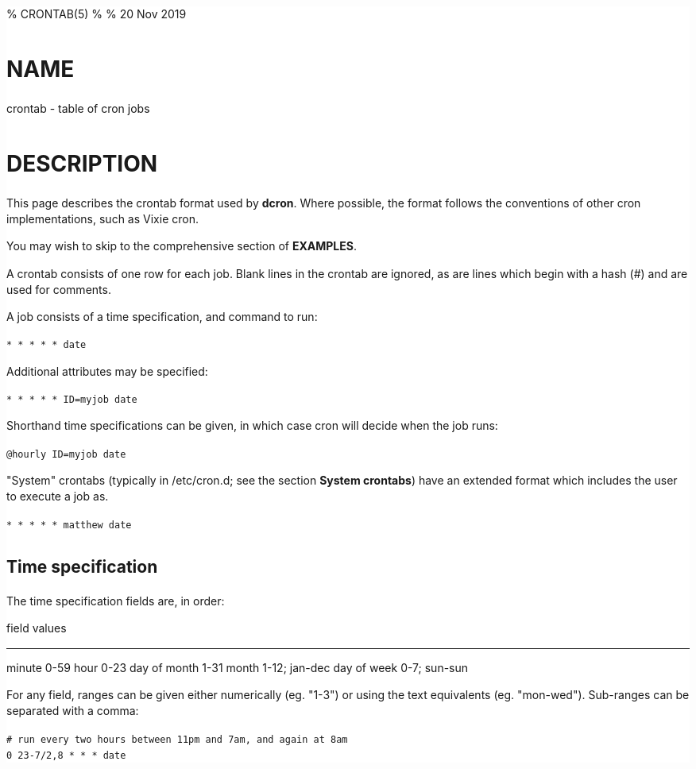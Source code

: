 % CRONTAB(5)
%
% 20 Nov 2019

NAME
====
crontab - table of cron jobs

DESCRIPTION
===========

This page describes the crontab format used by **dcron**. Where
possible, the format follows the conventions of other cron
implementations, such as Vixie cron.

You may wish to skip to the comprehensive section of **EXAMPLES**.

A crontab consists of one row for each job. Blank lines in the crontab
are ignored, as are lines which begin with a hash (#) and are used for
comments.

A job consists of a time specification, and command to run:

	* * * * * date

Additional attributes may be specified:

	* * * * * ID=myjob date

Shorthand time specifications can be given, in which case cron will
decide when the job runs:

	@hourly ID=myjob date

"System" crontabs (typically in /etc/cron.d; see the section **System
crontabs**) have an extended format which includes the user to execute
a job as.

	* * * * * matthew date

Time specification
------------------

The time specification fields are, in order:

field           values
------          -------
minute          0-59
hour            0-23
day of month    1-31
month           1-12; jan-dec
day of week     0-7; sun-sun

For any field, ranges can be given either numerically (eg. "1-3") or
using the text equivalents (eg. "mon-wed"). Sub-ranges can be
separated with a comma:

	# run every two hours between 11pm and 7am, and again at 8am
	0 23-7/2,8 * * * date

